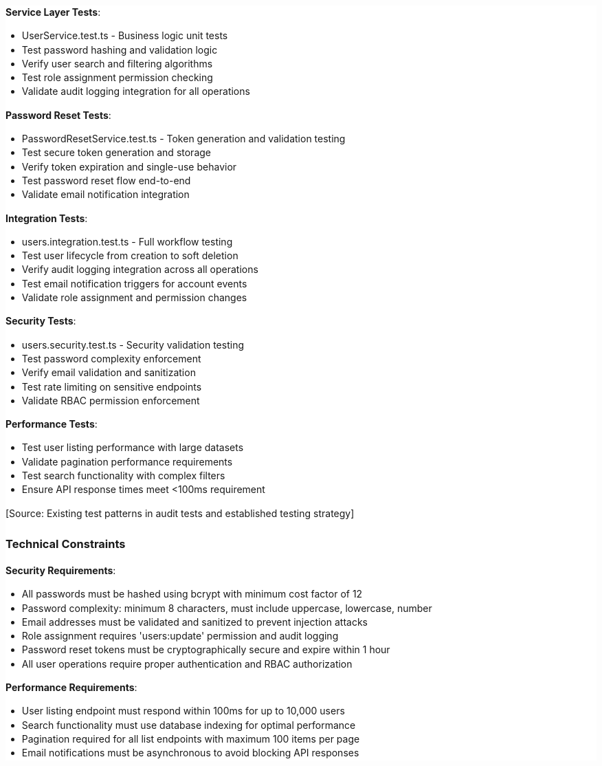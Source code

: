 **Service Layer Tests**:

- UserService.test.ts - Business logic unit tests
- Test password hashing and validation logic
- Verify user search and filtering algorithms
- Test role assignment permission checking
- Validate audit logging integration for all operations

**Password Reset Tests**:

- PasswordResetService.test.ts - Token generation and validation testing
- Test secure token generation and storage
- Verify token expiration and single-use behavior
- Test password reset flow end-to-end
- Validate email notification integration

**Integration Tests**:

- users.integration.test.ts - Full workflow testing
- Test user lifecycle from creation to soft deletion
- Verify audit logging integration across all operations
- Test email notification triggers for account events
- Validate role assignment and permission changes

**Security Tests**:

- users.security.test.ts - Security validation testing
- Test password complexity enforcement
- Verify email validation and sanitization
- Test rate limiting on sensitive endpoints
- Validate RBAC permission enforcement

**Performance Tests**:

- Test user listing performance with large datasets
- Validate pagination performance requirements
- Test search functionality with complex filters
- Ensure API response times meet <100ms requirement

[Source: Existing test patterns in audit tests and established testing strategy]

### Technical Constraints

**Security Requirements**:

- All passwords must be hashed using bcrypt with minimum cost factor of 12
- Password complexity: minimum 8 characters, must include uppercase, lowercase, number
- Email addresses must be validated and sanitized to prevent injection attacks
- Role assignment requires 'users:update' permission and audit logging
- Password reset tokens must be cryptographically secure and expire within 1 hour
- All user operations require proper authentication and RBAC authorization

**Performance Requirements**:

- User listing endpoint must respond within 100ms for up to 10,000 users
- Search functionality must use database indexing for optimal performance
- Pagination required for all list endpoints with maximum 100 items per page
- Email notifications must be asynchronous to avoid blocking API responses
